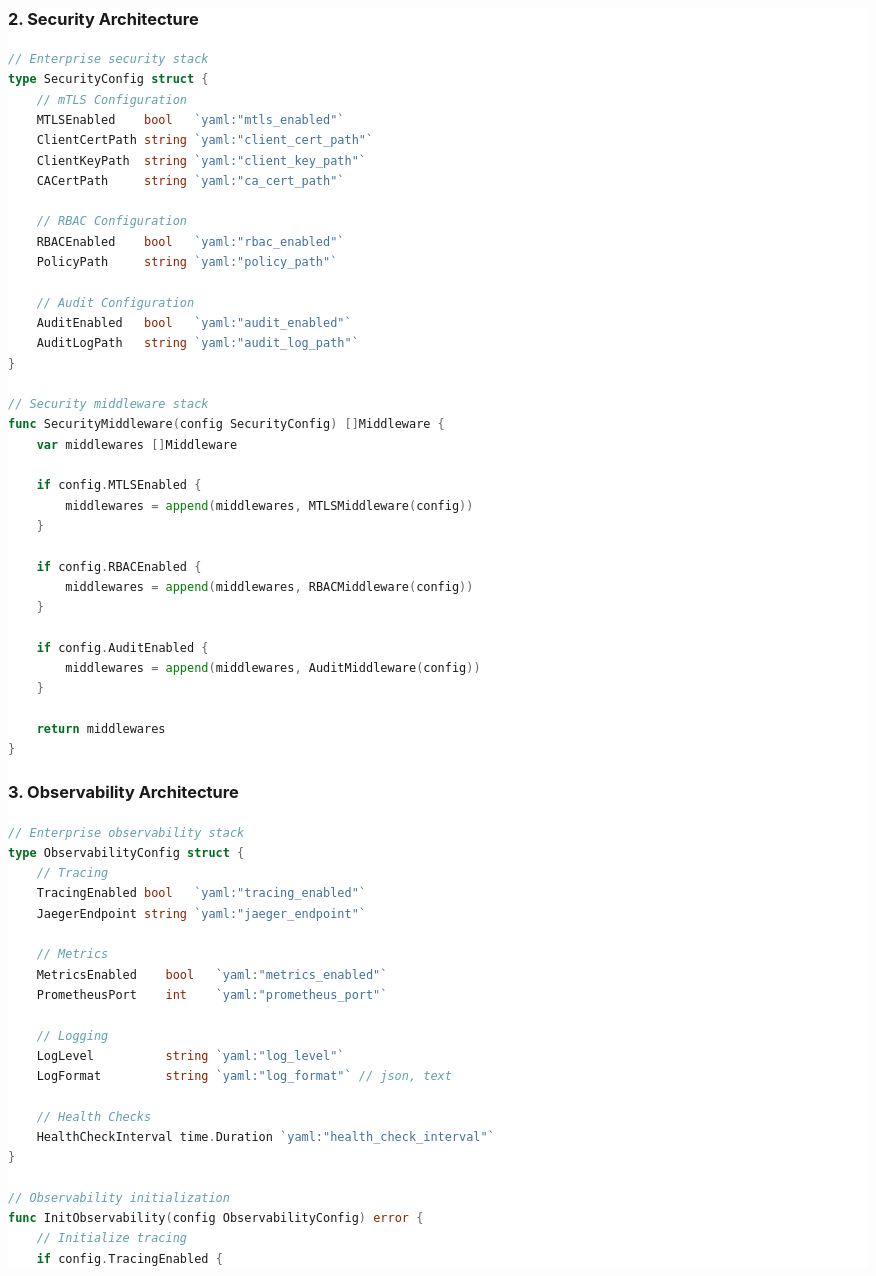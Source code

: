 ### 2. Security Architecture
```go
// Enterprise security stack
type SecurityConfig struct {
    // mTLS Configuration
    MTLSEnabled    bool   `yaml:"mtls_enabled"`
    ClientCertPath string `yaml:"client_cert_path"`
    ClientKeyPath  string `yaml:"client_key_path"`
    CACertPath     string `yaml:"ca_cert_path"`
    
    // RBAC Configuration
    RBACEnabled    bool   `yaml:"rbac_enabled"`
    PolicyPath     string `yaml:"policy_path"`
    
    // Audit Configuration
    AuditEnabled   bool   `yaml:"audit_enabled"`
    AuditLogPath   string `yaml:"audit_log_path"`
}

// Security middleware stack
func SecurityMiddleware(config SecurityConfig) []Middleware {
    var middlewares []Middleware
    
    if config.MTLSEnabled {
        middlewares = append(middlewares, MTLSMiddleware(config))
    }
    
    if config.RBACEnabled {
        middlewares = append(middlewares, RBACMiddleware(config))
    }
    
    if config.AuditEnabled {
        middlewares = append(middlewares, AuditMiddleware(config))
    }
    
    return middlewares
}
```

### 3. Observability Architecture
```go
// Enterprise observability stack
type ObservabilityConfig struct {
    // Tracing
    TracingEnabled bool   `yaml:"tracing_enabled"`
    JaegerEndpoint string `yaml:"jaeger_endpoint"`
    
    // Metrics
    MetricsEnabled    bool   `yaml:"metrics_enabled"`
    PrometheusPort    int    `yaml:"prometheus_port"`
    
    // Logging
    LogLevel          string `yaml:"log_level"`
    LogFormat         string `yaml:"log_format"` // json, text
    
    // Health Checks
    HealthCheckInterval time.Duration `yaml:"health_check_interval"`
}

// Observability initialization
func InitObservability(config ObservabilityConfig) error {
    // Initialize tracing
    if config.TracingEnabled {
```